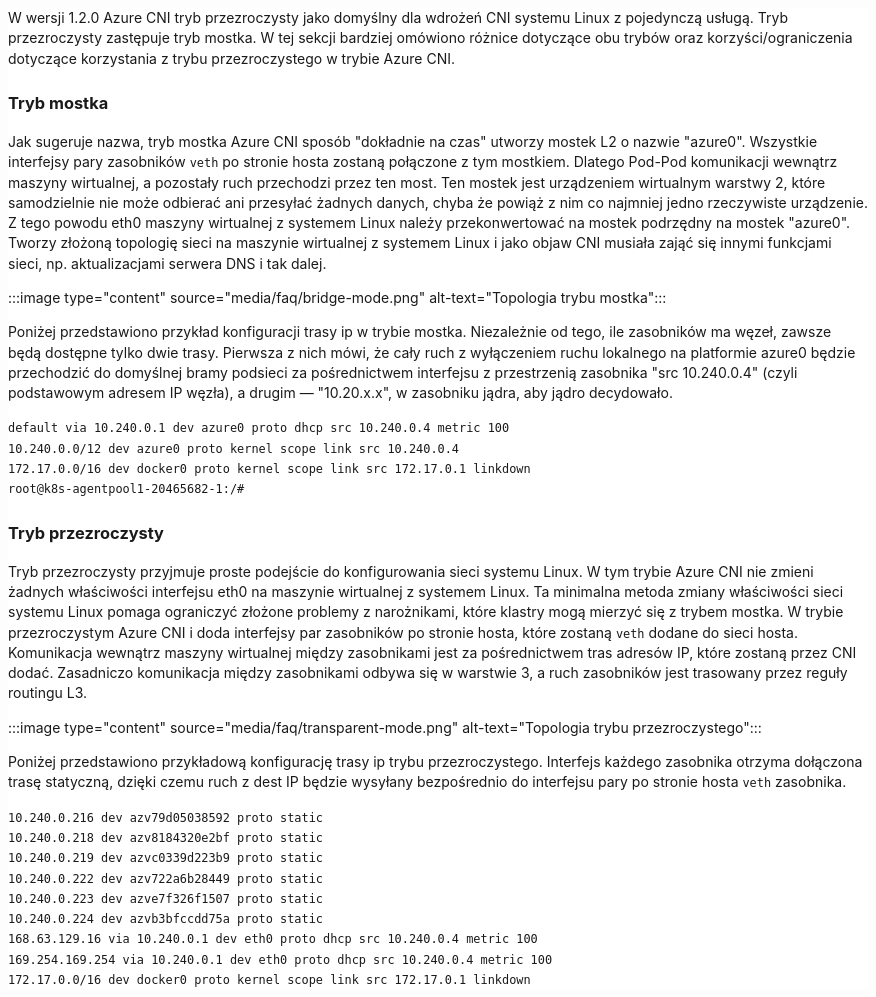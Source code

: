 W wersji 1.2.0 Azure CNI tryb przezroczysty jako domyślny dla wdrożeń CNI systemu Linux z pojedynczą usługą. Tryb przezroczysty zastępuje tryb mostka. W tej sekcji bardziej omówiono różnice dotyczące obu trybów oraz korzyści/ograniczenia dotyczące korzystania z trybu przezroczystego w trybie Azure CNI.

### <a name="bridge-mode"></a>Tryb mostka

Jak sugeruje nazwa, tryb mostka Azure CNI sposób "dokładnie na czas" utworzy mostek L2 o nazwie "azure0". Wszystkie interfejsy pary zasobników `veth` po stronie hosta zostaną połączone z tym mostkiem. Dlatego Pod-Pod komunikacji wewnątrz maszyny wirtualnej, a pozostały ruch przechodzi przez ten most. Ten mostek jest urządzeniem wirtualnym warstwy 2, które samodzielnie nie może odbierać ani przesyłać żadnych danych, chyba że powiąż z nim co najmniej jedno rzeczywiste urządzenie. Z tego powodu eth0 maszyny wirtualnej z systemem Linux należy przekonwertować na mostek podrzędny na mostek "azure0". Tworzy złożoną topologię sieci na maszynie wirtualnej z systemem Linux i jako objaw CNI musiała zająć się innymi funkcjami sieci, np. aktualizacjami serwera DNS i tak dalej.

:::image type="content" source="media/faq/bridge-mode.png" alt-text="Topologia trybu mostka":::

Poniżej przedstawiono przykład konfiguracji trasy ip w trybie mostka. Niezależnie od tego, ile zasobników ma węzeł, zawsze będą dostępne tylko dwie trasy. Pierwsza z nich mówi, że cały ruch z wyłączeniem ruchu lokalnego na platformie azure0 będzie przechodzić do domyślnej bramy podsieci za pośrednictwem interfejsu z przestrzenią zasobnika "src 10.240.0.4" (czyli podstawowym adresem IP węzła), a drugim — "10.20.x.x", w zasobniku jądra, aby jądro decydowało.

```bash
default via 10.240.0.1 dev azure0 proto dhcp src 10.240.0.4 metric 100
10.240.0.0/12 dev azure0 proto kernel scope link src 10.240.0.4
172.17.0.0/16 dev docker0 proto kernel scope link src 172.17.0.1 linkdown
root@k8s-agentpool1-20465682-1:/#
```

### <a name="transparent-mode"></a>Tryb przezroczysty
Tryb przezroczysty przyjmuje proste podejście do konfigurowania sieci systemu Linux. W tym trybie Azure CNI nie zmieni żadnych właściwości interfejsu eth0 na maszynie wirtualnej z systemem Linux. Ta minimalna metoda zmiany właściwości sieci systemu Linux pomaga ograniczyć złożone problemy z narożnikami, które klastry mogą mierzyć się z trybem mostka. W trybie przezroczystym Azure CNI i doda interfejsy par zasobników po stronie hosta, które zostaną `veth` dodane do sieci hosta. Komunikacja wewnątrz maszyny wirtualnej między zasobnikami jest za pośrednictwem tras adresów IP, które zostaną przez CNI dodać. Zasadniczo komunikacja między zasobnikami odbywa się w warstwie 3, a ruch zasobników jest trasowany przez reguły routingu L3.

:::image type="content" source="media/faq/transparent-mode.png" alt-text="Topologia trybu przezroczystego":::

Poniżej przedstawiono przykładową konfigurację trasy ip trybu przezroczystego. Interfejs każdego zasobnika otrzyma dołączona trasę statyczną, dzięki czemu ruch z dest IP będzie wysyłany bezpośrednio do interfejsu pary po stronie hosta `veth` zasobnika.

```bash
10.240.0.216 dev azv79d05038592 proto static
10.240.0.218 dev azv8184320e2bf proto static
10.240.0.219 dev azvc0339d223b9 proto static
10.240.0.222 dev azv722a6b28449 proto static
10.240.0.223 dev azve7f326f1507 proto static
10.240.0.224 dev azvb3bfccdd75a proto static
168.63.129.16 via 10.240.0.1 dev eth0 proto dhcp src 10.240.0.4 metric 100
169.254.169.254 via 10.240.0.1 dev eth0 proto dhcp src 10.240.0.4 metric 100
172.17.0.0/16 dev docker0 proto kernel scope link src 172.17.0.1 linkdown
```
